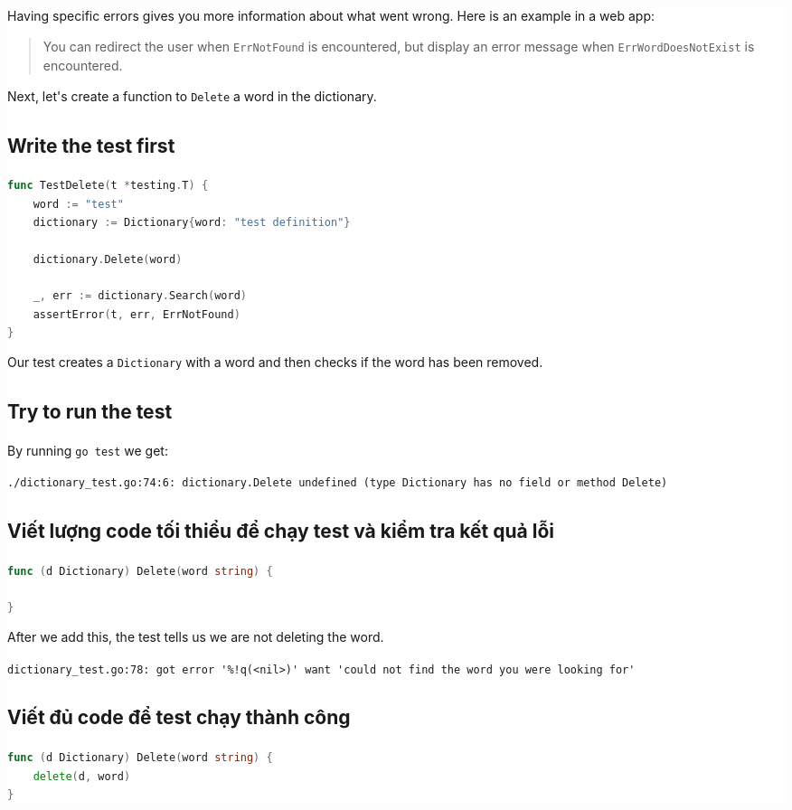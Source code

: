 Having specific errors gives you more information about what went wrong. Here is an example in a web app:

> You can redirect the user when `ErrNotFound` is encountered, but display an error message when `ErrWordDoesNotExist` is encountered.

Next, let's create a function to `Delete` a word in the dictionary.

## Write the test first

```go
func TestDelete(t *testing.T) {
	word := "test"
	dictionary := Dictionary{word: "test definition"}

	dictionary.Delete(word)

	_, err := dictionary.Search(word)
	assertError(t, err, ErrNotFound)
}
```

Our test creates a `Dictionary` with a word and then checks if the word has been removed.

## Try to run the test

By running `go test` we get:

```
./dictionary_test.go:74:6: dictionary.Delete undefined (type Dictionary has no field or method Delete)
```

## Viết lượng code tối thiểu để chạy test và kiểm tra kết quả lỗi

```go
func (d Dictionary) Delete(word string) {

}
```

After we add this, the test tells us we are not deleting the word.

```
dictionary_test.go:78: got error '%!q(<nil>)' want 'could not find the word you were looking for'
```

## Viết đủ code để test chạy thành công

```go
func (d Dictionary) Delete(word string) {
	delete(d, word)
}
```
